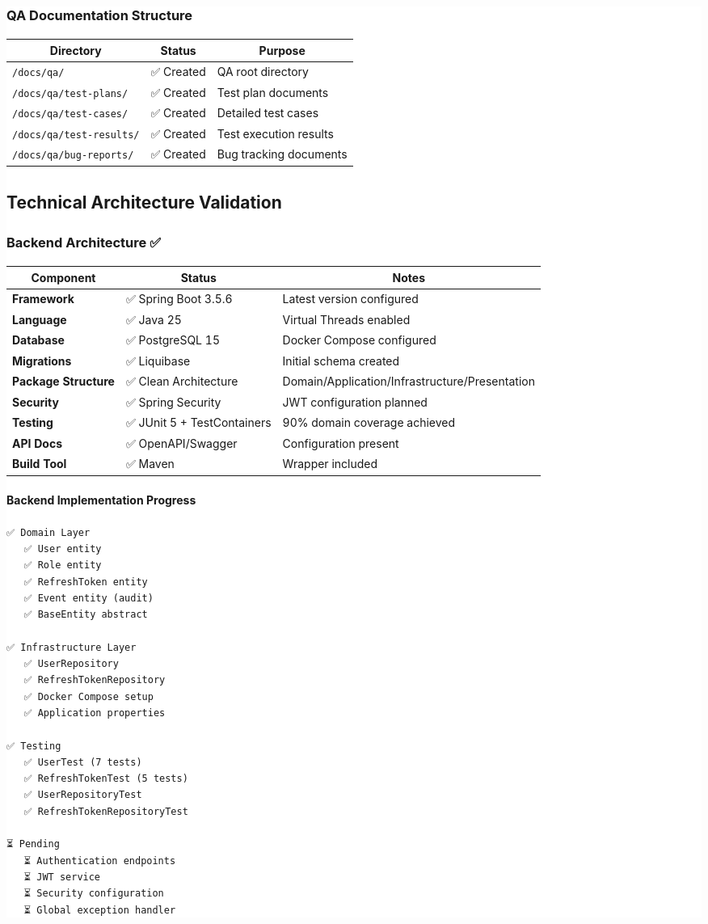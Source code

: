 ### QA Documentation Structure

| Directory | Status | Purpose |
|-----------|--------|---------|
| `/docs/qa/` | ✅ Created | QA root directory |
| `/docs/qa/test-plans/` | ✅ Created | Test plan documents |
| `/docs/qa/test-cases/` | ✅ Created | Detailed test cases |
| `/docs/qa/test-results/` | ✅ Created | Test execution results |
| `/docs/qa/bug-reports/` | ✅ Created | Bug tracking documents |

## Technical Architecture Validation

### Backend Architecture ✅

| Component | Status | Notes |
|-----------|--------|-------|
| **Framework** | ✅ Spring Boot 3.5.6 | Latest version configured |
| **Language** | ✅ Java 25 | Virtual Threads enabled |
| **Database** | ✅ PostgreSQL 15 | Docker Compose configured |
| **Migrations** | ✅ Liquibase | Initial schema created |
| **Package Structure** | ✅ Clean Architecture | Domain/Application/Infrastructure/Presentation |
| **Security** | ✅ Spring Security | JWT configuration planned |
| **Testing** | ✅ JUnit 5 + TestContainers | 90% domain coverage achieved |
| **API Docs** | ✅ OpenAPI/Swagger | Configuration present |
| **Build Tool** | ✅ Maven | Wrapper included |

#### Backend Implementation Progress

```
✅ Domain Layer
   ✅ User entity
   ✅ Role entity
   ✅ RefreshToken entity
   ✅ Event entity (audit)
   ✅ BaseEntity abstract

✅ Infrastructure Layer
   ✅ UserRepository
   ✅ RefreshTokenRepository
   ✅ Docker Compose setup
   ✅ Application properties

✅ Testing
   ✅ UserTest (7 tests)
   ✅ RefreshTokenTest (5 tests)
   ✅ UserRepositoryTest
   ✅ RefreshTokenRepositoryTest

⏳ Pending
   ⏳ Authentication endpoints
   ⏳ JWT service
   ⏳ Security configuration
   ⏳ Global exception handler
```
